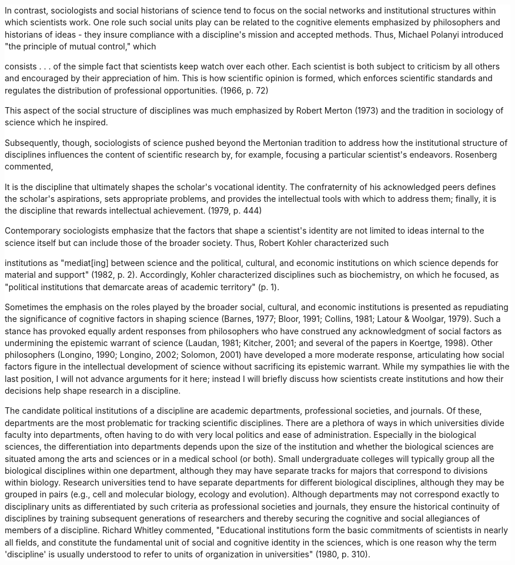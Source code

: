 In contrast, sociologists and social historians of science tend to focus on the social networks and institutional structures within which scientists work. One role such social units play can be related to the cognitive elements emphasized by philosophers and historians of ideas - they insure compliance with a discipline's mission and accepted methods. Thus, Michael Polanyi introduced "the principle of mutual control," which

consists . . . of the simple fact that scientists keep watch over each other. Each scientist is both subject to criticism by all others and encouraged by their appreciation of him. This is how scientific opinion is formed, which enforces scientific standards and regulates the distribution of professional opportunities. (1966, p. 72)

This aspect of the social structure of disciplines was much emphasized by Robert Merton (1973) and the tradition in sociology of science which he inspired.

Subsequently, though, sociologists of science pushed beyond the Mertonian tradition to address how the institutional structure of disciplines influences the content of scientific research by, for example, focusing a particular scientist's endeavors. Rosenberg commented,

It is the discipline that ultimately shapes the scholar's vocational identity. The confraternity of his acknowledged peers defines the scholar's aspirations, sets appropriate problems, and provides the intellectual tools with which to address them; finally, it is the discipline that rewards intellectual achievement. (1979, p. 444)

Contemporary sociologists emphasize that the factors that shape a scientist's identity are not limited to ideas internal to the science itself but can include those of the broader society. Thus, Robert Kohler characterized such

institutions as "mediat[ing] between science and the political, cultural, and economic institutions on which science depends for material and support" (1982, p. 2). Accordingly, Kohler characterized disciplines such as biochemistry, on which he focused, as "political institutions that demarcate areas of academic territory" (p. 1).

Sometimes the emphasis on the roles played by the broader social, cultural, and economic institutions is presented as repudiating the significance of cognitive factors in shaping science (Barnes, 1977; Bloor, 1991; Collins, 1981; Latour \& Woolgar, 1979). Such a stance has provoked equally ardent responses from philosophers who have construed any acknowledgment of social factors as undermining the epistemic warrant of science (Laudan, 1981; Kitcher, 2001; and several of the papers in Koertge, 1998). Other philosophers (Longino, 1990; Longino, 2002; Solomon, 2001) have developed a more moderate response, articulating how social factors figure in the intellectual development of science without sacrificing its epistemic warrant. While my sympathies lie with the last position, I will not advance arguments for it here; instead I will briefly discuss how scientists create institutions and how their decisions help shape research in a discipline.

The candidate political institutions of a discipline are academic departments, professional societies, and journals. Of these, departments are the most problematic for tracking scientific disciplines. There are a plethora of ways in which universities divide faculty into departments, often having to do with very local politics and ease of administration. Especially in the biological sciences, the differentiation into departments depends upon the size of the institution and whether the biological sciences are situated among the arts and sciences or in a medical school (or both). Small undergraduate colleges will typically group all the biological disciplines within one department, although they may have separate tracks for majors that correspond to divisions within biology. Research universities tend to have separate departments for different biological disciplines, although they may be grouped in pairs (e.g., cell and molecular biology, ecology and evolution). Although departments may not correspond exactly to disciplinary units as differentiated by such criteria as professional societies and journals, they ensure the historical continuity of disciplines by training subsequent generations of researchers and thereby securing the cognitive and social allegiances of members of a discipline. Richard Whitley commented, "Educational institutions form the basic commitments of scientists in nearly all fields, and constitute the fundamental unit of social and cognitive identity in the sciences, which is one reason why the term 'discipline' is usually understood to refer to units of organization in universities" (1980, p. 310).


